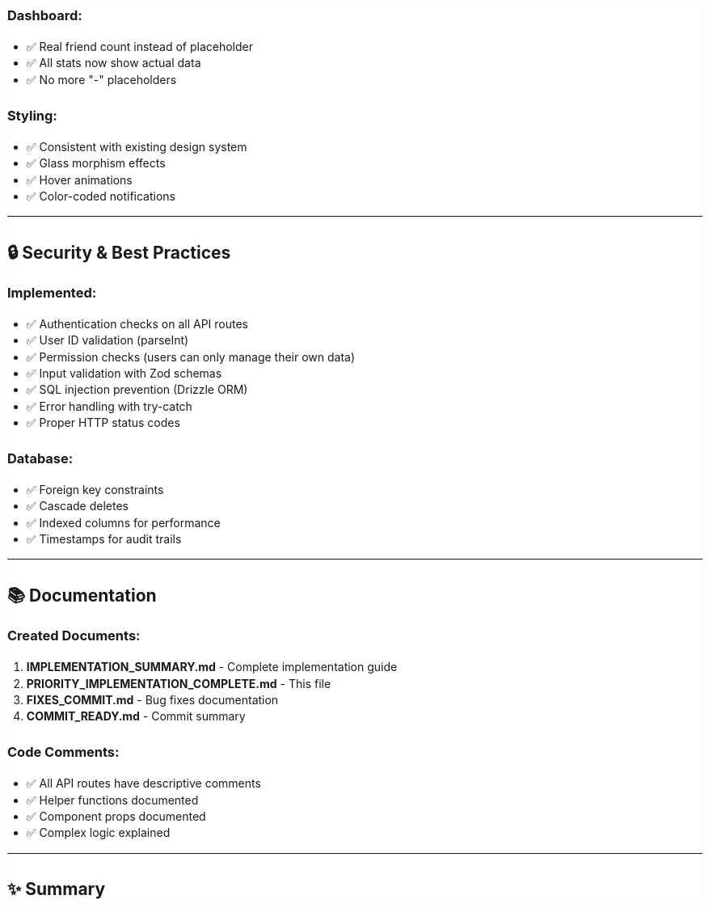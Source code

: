 ### Dashboard:
- ✅ Real friend count instead of placeholder
- ✅ All stats now show actual data
- ✅ No more "-" placeholders

### Styling:
- ✅ Consistent with existing design system
- ✅ Glass morphism effects
- ✅ Hover animations
- ✅ Color-coded notifications

---

## 🔒 Security & Best Practices

### Implemented:
- ✅ Authentication checks on all API routes
- ✅ User ID validation (parseInt)
- ✅ Permission checks (users can only manage their own data)
- ✅ Input validation with Zod schemas
- ✅ SQL injection prevention (Drizzle ORM)
- ✅ Error handling with try-catch
- ✅ Proper HTTP status codes

### Database:
- ✅ Foreign key constraints
- ✅ Cascade deletes
- ✅ Indexed columns for performance
- ✅ Timestamps for audit trails

---

## 📚 Documentation

### Created Documents:
1. **IMPLEMENTATION_SUMMARY.md** - Complete implementation guide
2. **PRIORITY_IMPLEMENTATION_COMPLETE.md** - This file
3. **FIXES_COMMIT.md** - Bug fixes documentation
4. **COMMIT_READY.md** - Commit summary

### Code Comments:
- ✅ All API routes have descriptive comments
- ✅ Helper functions documented
- ✅ Component props documented
- ✅ Complex logic explained

---

## ✨ Summary
